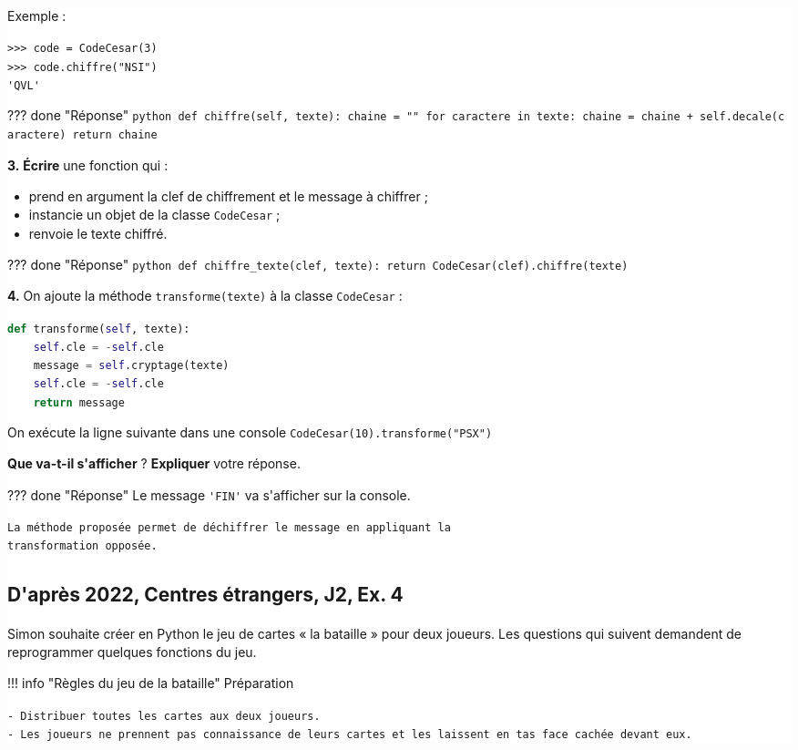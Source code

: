 Exemple :
```pycon
>>> code = CodeCesar(3)
>>> code.chiffre("NSI")
'QVL'
```

??? done "Réponse"
    ```python
    def chiffre(self, texte):
        chaine = ""
        for caractere in texte:
            chaine = chaine + self.decale(caractere)
        return chaine
    ```

**3.** **Écrire** une fonction qui :
* prend en argument la clef de chiffrement et le message à chiffrer ;
* instancie un objet de la classe `CodeCesar` ;
* renvoie le texte chiffré.

??? done "Réponse"
    ```python
    def chiffre_texte(clef, texte):
        return CodeCesar(clef).chiffre(texte)
    ```

**4.** On ajoute la méthode `transforme(texte)` à la classe `CodeCesar` :

```python
def transforme(self, texte):
    self.cle = -self.cle
    message = self.cryptage(texte)
    self.cle = -self.cle
    return message
```
On exécute la ligne suivante dans une console `CodeCesar(10).transforme("PSX")`

**Que va-t-il s'afficher** ? **Expliquer** votre réponse.


??? done "Réponse"
    Le message `'FIN'` va s'afficher sur la console.
    
    La méthode proposée permet de déchiffrer le message en appliquant la
    transformation opposée.


## D'après 2022, Centres étrangers, J2, Ex. 4  

Simon souhaite créer en Python le jeu de cartes « la bataille » pour deux joueurs.
Les questions qui suivent demandent de reprogrammer quelques fonctions du jeu.

!!! info "Règles du jeu de la bataille"
    Préparation

    - Distribuer toutes les cartes aux deux joueurs.
    - Les joueurs ne prennent pas connaissance de leurs cartes et les laissent en tas face cachée devant eux.
